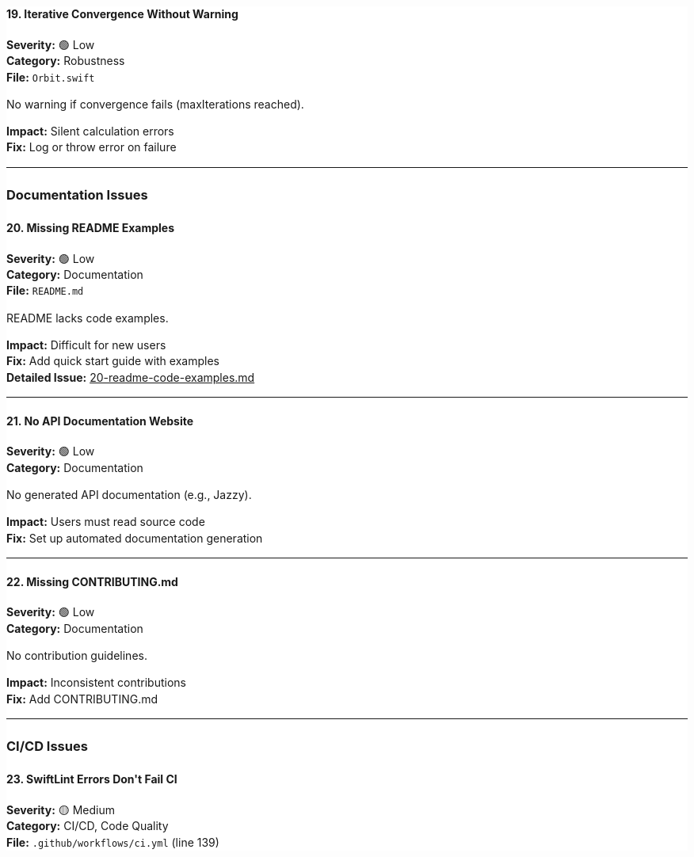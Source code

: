 
#### 19. Iterative Convergence Without Warning
**Severity:** 🟢 Low  
**Category:** Robustness  
**File:** `Orbit.swift`

No warning if convergence fails (maxIterations reached).

**Impact:** Silent calculation errors  
**Fix:** Log or throw error on failure

---

### Documentation Issues

#### 20. Missing README Examples
**Severity:** 🟢 Low  
**Category:** Documentation  
**File:** `README.md`

README lacks code examples.

**Impact:** Difficult for new users  
**Fix:** Add quick start guide with examples  
**Detailed Issue:** [20-readme-code-examples.md](./20-readme-code-examples.md)

---

#### 21. No API Documentation Website
**Severity:** 🟢 Low  
**Category:** Documentation  

No generated API documentation (e.g., Jazzy).

**Impact:** Users must read source code  
**Fix:** Set up automated documentation generation

---

#### 22. Missing CONTRIBUTING.md
**Severity:** 🟢 Low  
**Category:** Documentation  

No contribution guidelines.

**Impact:** Inconsistent contributions  
**Fix:** Add CONTRIBUTING.md

---

### CI/CD Issues

#### 23. SwiftLint Errors Don't Fail CI
**Severity:** 🟡 Medium  
**Category:** CI/CD, Code Quality  
**File:** `.github/workflows/ci.yml` (line 139)
